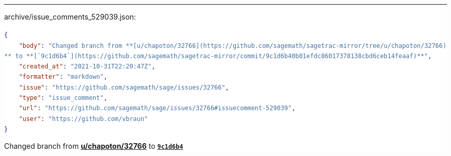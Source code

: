 

---

archive/issue_comments_529039.json:
```json
{
    "body": "Changed branch from **[u/chapoton/32766](https://github.com/sagemath/sagetrac-mirror/tree/u/chapoton/32766)** to **[`9c1d6b4`](https://github.com/sagemath/sagetrac-mirror/commit/9c1d6b40b01efdc86017378138cbd6ceb14feaaf)**",
    "created_at": "2021-10-31T22:20:47Z",
    "formatter": "markdown",
    "issue": "https://github.com/sagemath/sage/issues/32766",
    "type": "issue_comment",
    "url": "https://github.com/sagemath/sage/issues/32766#issuecomment-529039",
    "user": "https://github.com/vbraun"
}
```

Changed branch from **[u/chapoton/32766](https://github.com/sagemath/sagetrac-mirror/tree/u/chapoton/32766)** to **[`9c1d6b4`](https://github.com/sagemath/sagetrac-mirror/commit/9c1d6b40b01efdc86017378138cbd6ceb14feaaf)**
